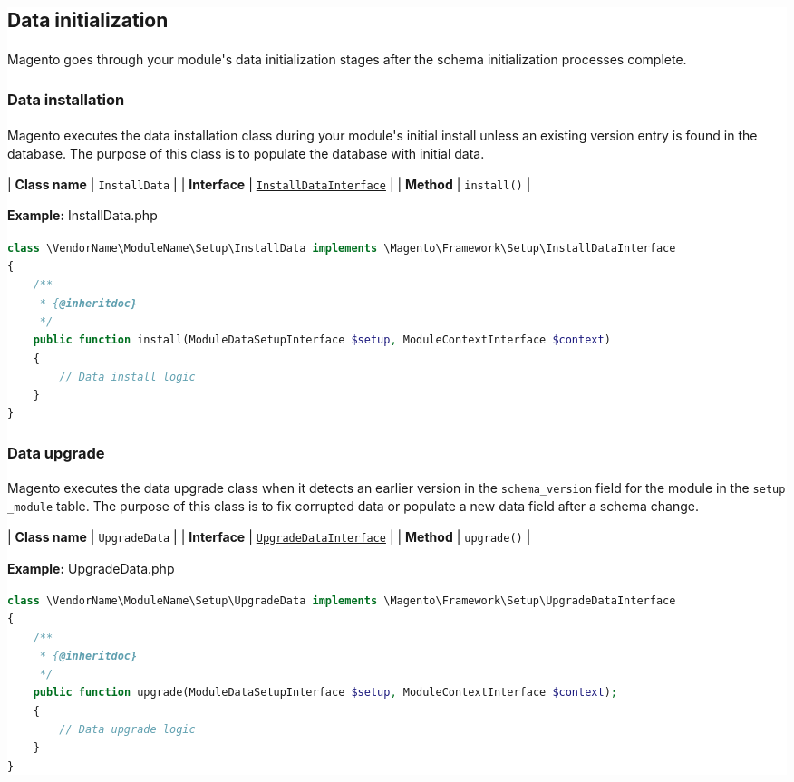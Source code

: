 ## Data initialization

Magento goes through your module's data initialization stages after the schema initialization processes complete.

### Data installation

Magento executes the data installation class during your module's initial install unless an existing version entry is found in the database.
The purpose of this class is to populate the database with initial data.

| **Class name** | `InstallData`            |
| **Interface**  | [`InstallDataInterface`] |
| **Method**     | `install()`              |

**Example:** InstallData.php

``` php
class \VendorName\ModuleName\Setup\InstallData implements \Magento\Framework\Setup\InstallDataInterface
{
    /**
     * {@inheritdoc}
     */
    public function install(ModuleDataSetupInterface $setup, ModuleContextInterface $context)
    {
        // Data install logic
    }
}
```

### Data upgrade

Magento executes the data upgrade class when it detects an earlier version in the `schema_version` field for the module in the `setup_module` table.
The purpose of this class is to fix corrupted data or populate a new data field after a schema change.

| **Class name** | `UpgradeData`            |
| **Interface**  | [`UpgradeDataInterface`] |
| **Method**     | `upgrade()`              |

**Example:** UpgradeData.php

``` php
class \VendorName\ModuleName\Setup\UpgradeData implements \Magento\Framework\Setup\UpgradeDataInterface
{
    /**
     * {@inheritdoc}
     */
    public function upgrade(ModuleDataSetupInterface $setup, ModuleContextInterface $context);
    {
        // Data upgrade logic
    }
}
```


[versioning policy]: {{page.baseurl}}/architecture/versioning.html
[schema upgrade]: #schema-upgrade
[`InstallSchemaInterface`]: https://github.com/magento/magento2/blob/{{page.guide_version}}/lib/internal/Magento/Framework/Setup/InstallSchemaInterface.php
[`UpgradeSchemaInterface`]: https://github.com/magento/magento2/blob/{{page.guide_version}}/lib/internal/Magento/Framework/Setup/UpgradeSchemaInterface.php
[`InstallDataInterface`]: https://github.com/magento/magento2/blob/{{page.guide_version}}/lib/internal/Magento/Framework/Setup/InstallDataInterface.php
[`UpgradeDataInterface`]: https://github.com/magento/magento2/blob/{{page.guide_version}}/lib/internal/Magento/Framework/Setup/UpgradeDataInterface.php
[`ModuleDataSetupInterface`]: https://github.com/magento/magento2/blob/{{page.guide_version}}/lib/internal/Magento/Framework/Setup/ModuleDataSetupInterface.php
[Customer module's InstallData.php]: https://github.com/magento/magento2/blob/{{page.guide_version}}/app/code/Magento/Customer/Setup/InstallData.php
[`ModuleContextInterface`]: https://github.com/magento/magento2/blob/{{page.guide_version}}/lib/internal/Magento/Framework/Setup/ModuleContextInterface.php
[User module's UpgradeData.php]: https://github.com/magento/magento2/blob/{{page.guide_version}}/app/code/Magento/User/Setup/UpgradeData.php
[Component Manager]: {{page.baseurl}}/comp-mgr/module-man/compman-uninst-final.html
[`UninstallInterface`]: https://github.com/magento/magento2/blob/{{page.guide_version}}/lib/internal/Magento/Framework/Setup/UninstallInterface.php